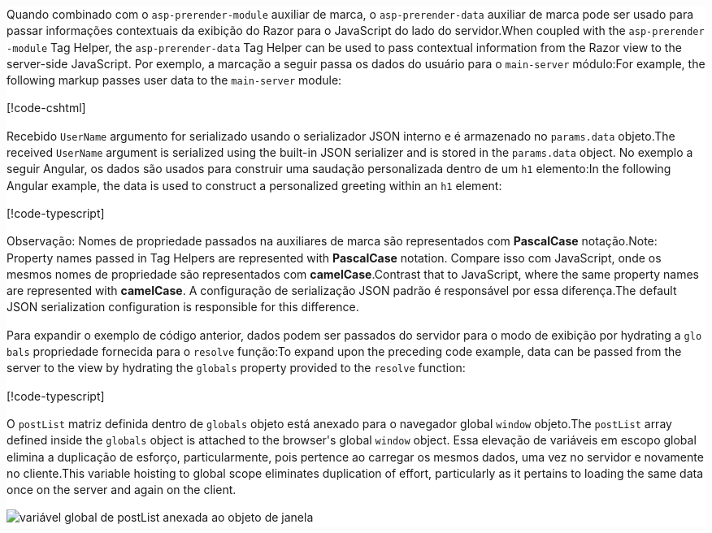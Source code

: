 <span data-ttu-id="899ca-157">Quando combinado com o `asp-prerender-module` auxiliar de marca, o `asp-prerender-data` auxiliar de marca pode ser usado para passar informações contextuais da exibição do Razor para o JavaScript do lado do servidor.</span><span class="sxs-lookup"><span data-stu-id="899ca-157">When coupled with the `asp-prerender-module` Tag Helper, the `asp-prerender-data` Tag Helper can be used to pass contextual information from the Razor view to the server-side JavaScript.</span></span> <span data-ttu-id="899ca-158">Por exemplo, a marcação a seguir passa os dados do usuário para o `main-server` módulo:</span><span class="sxs-lookup"><span data-stu-id="899ca-158">For example, the following markup passes user data to the `main-server` module:</span></span>

[!code-cshtml[](../client-side/spa-services/sample/SpaServicesSampleApp/Views/Home/Index.cshtml?range=9-12)]

<span data-ttu-id="899ca-159">Recebido `UserName` argumento for serializado usando o serializador JSON interno e é armazenado no `params.data` objeto.</span><span class="sxs-lookup"><span data-stu-id="899ca-159">The received `UserName` argument is serialized using the built-in JSON serializer and is stored in the `params.data` object.</span></span> <span data-ttu-id="899ca-160">No exemplo a seguir Angular, os dados são usados para construir uma saudação personalizada dentro de um `h1` elemento:</span><span class="sxs-lookup"><span data-stu-id="899ca-160">In the following Angular example, the data is used to construct a personalized greeting within an `h1` element:</span></span>

[!code-typescript[](../client-side/spa-services/sample/SpaServicesSampleApp/ClientApp/boot-server.ts?range=6,10-21,38-52,79-)]

<span data-ttu-id="899ca-161">Observação: Nomes de propriedade passados na auxiliares de marca são representados com **PascalCase** notação.</span><span class="sxs-lookup"><span data-stu-id="899ca-161">Note: Property names passed in Tag Helpers are represented with **PascalCase** notation.</span></span> <span data-ttu-id="899ca-162">Compare isso com JavaScript, onde os mesmos nomes de propriedade são representados com **camelCase**.</span><span class="sxs-lookup"><span data-stu-id="899ca-162">Contrast that to JavaScript, where the same property names are represented with **camelCase**.</span></span> <span data-ttu-id="899ca-163">A configuração de serialização JSON padrão é responsável por essa diferença.</span><span class="sxs-lookup"><span data-stu-id="899ca-163">The default JSON serialization configuration is responsible for this difference.</span></span>

<span data-ttu-id="899ca-164">Para expandir o exemplo de código anterior, dados podem ser passados do servidor para o modo de exibição por hydrating a `globals` propriedade fornecida para o `resolve` função:</span><span class="sxs-lookup"><span data-stu-id="899ca-164">To expand upon the preceding code example, data can be passed from the server to the view by hydrating the `globals` property provided to the `resolve` function:</span></span>

[!code-typescript[](../client-side/spa-services/sample/SpaServicesSampleApp/ClientApp/boot-server.ts?range=6,10-21,57-77,79-)]

<span data-ttu-id="899ca-165">O `postList` matriz definida dentro de `globals` objeto está anexado para o navegador global `window` objeto.</span><span class="sxs-lookup"><span data-stu-id="899ca-165">The `postList` array defined inside the `globals` object is attached to the browser's global `window` object.</span></span> <span data-ttu-id="899ca-166">Essa elevação de variáveis em escopo global elimina a duplicação de esforço, particularmente, pois pertence ao carregar os mesmos dados, uma vez no servidor e novamente no cliente.</span><span class="sxs-lookup"><span data-stu-id="899ca-166">This variable hoisting to global scope eliminates duplication of effort, particularly as it pertains to loading the same data once on the server and again on the client.</span></span>

![variável global de postList anexada ao objeto de janela](spa-services/_static/global_variable.png)

<a name="webpack-dev-middleware"></a>
